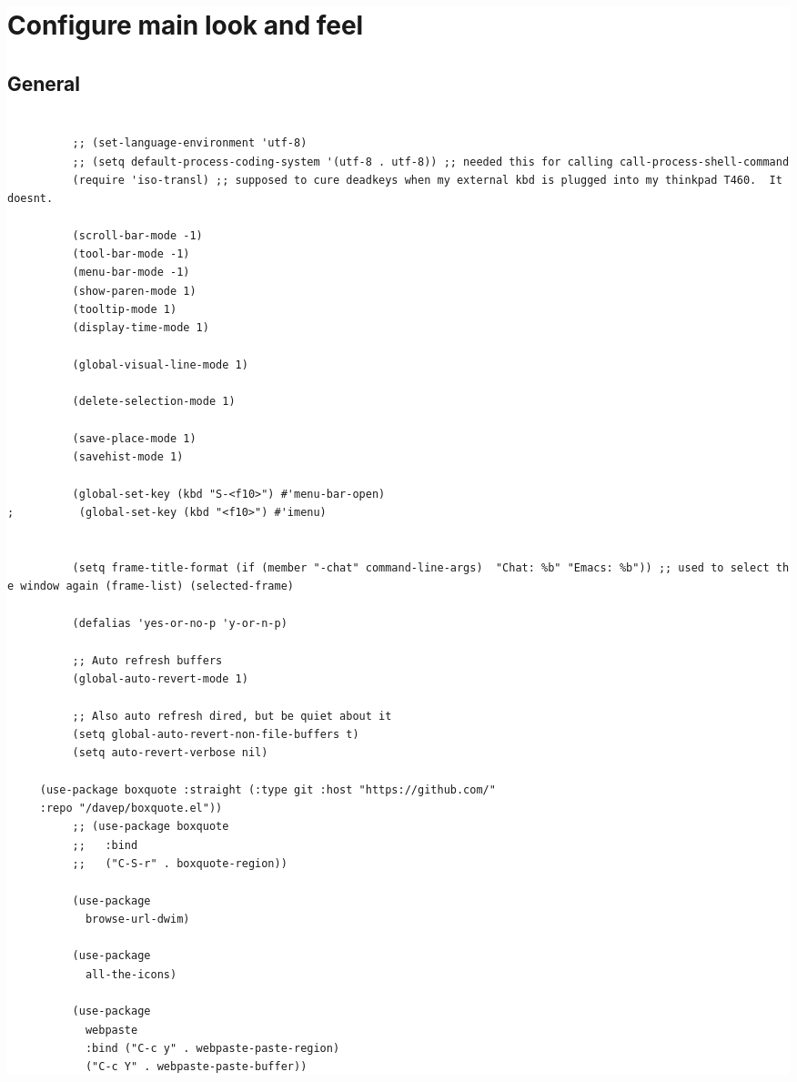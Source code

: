 
<a id="look-and-feel"></a>

# Configure main look and feel


<a id="org72bbb54"></a>

## General

```emacs-lisp

          ;; (set-language-environment 'utf-8)
          ;; (setq default-process-coding-system '(utf-8 . utf-8)) ;; needed this for calling call-process-shell-command
          (require 'iso-transl) ;; supposed to cure deadkeys when my external kbd is plugged into my thinkpad T460.  It doesnt.

          (scroll-bar-mode -1)
          (tool-bar-mode -1)
          (menu-bar-mode -1)
          (show-paren-mode 1)
          (tooltip-mode 1)
          (display-time-mode 1)

          (global-visual-line-mode 1)

          (delete-selection-mode 1)

          (save-place-mode 1)
          (savehist-mode 1)

          (global-set-key (kbd "S-<f10>") #'menu-bar-open)
;          (global-set-key (kbd "<f10>") #'imenu)


          (setq frame-title-format (if (member "-chat" command-line-args)  "Chat: %b" "Emacs: %b")) ;; used to select the window again (frame-list) (selected-frame)

          (defalias 'yes-or-no-p 'y-or-n-p)

          ;; Auto refresh buffers
          (global-auto-revert-mode 1)

          ;; Also auto refresh dired, but be quiet about it
          (setq global-auto-revert-non-file-buffers t)
          (setq auto-revert-verbose nil)

     (use-package boxquote :straight (:type git :host "https://github.com/"
     :repo "/davep/boxquote.el"))
          ;; (use-package boxquote
          ;;   :bind
          ;;   ("C-S-r" . boxquote-region))

          (use-package
            browse-url-dwim)

          (use-package
            all-the-icons)

          (use-package
            webpaste
            :bind ("C-c y" . webpaste-paste-region)
            ("C-c Y" . webpaste-paste-buffer))
```